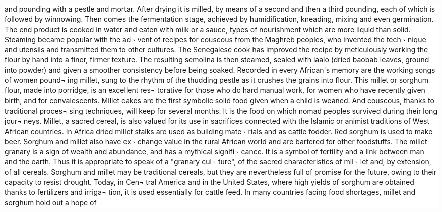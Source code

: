 and pounding with a pestle and mortar.
After drying it is milled, by means of a
second and then a third pounding, each of
which is followed by winnowing. Then
comes the fermentation stage, achieved
by humidification, kneading, mixing and
even germination. The end product is
cooked in water and eaten with milk or a
sauce, types of nourishment which are
more liquid than solid.
Steaming became popular with the ad¬
vent of recipes for couscous from the
Maghreb peoples, who invented the tech¬
nique and utensils and transmitted them
to other cultures. The Senegalese cook
has improved the recipe by meticulously
working the flour by hand into a finer,
firmer texture. The resulting semolina is
then steamed, sealed with laalo (dried
baobab leaves, ground into powder) and
given a smoother consistency before
being soaked.
Recorded in every African's memory
are the working songs of women pound¬
ing millet, sung to the rhythm of the
thudding pestle as it crushes the grains
into flour. This millet or sorghum flour,
made into porridge, is an excellent res¬
torative for those who do hard manual
work, for women who have recently
given birth, and for convalescents.
Millet cakes are the first symbolic solid
food given when a child is weaned. And
couscous, thanks to traditional proces¬
sing techniques, will keep for several
months. It is the food on which nomad
peoples survived during their long jour¬
neys. Millet, a sacred cereal, is also
valued for its use in sacrifices connected
with the Islamic or animist traditions of
West African countries. In Africa dried
millet stalks are used as building mate¬
rials and as cattle fodder. Red sorghum is
used to make beer.
Sorghum and millet also have ex¬
change value in the rural African world
and are bartered for other foodstuffs.
The millet granary is a sign of wealth and
abundance, and has a mythical signifi¬
cance. It is a symbol of fertility and a link
between man and the earth. Thus it is
appropriate to speak of a "granary cul¬
ture", of the sacred characteristics of mil¬
let and, by extension, of all cereals.
Sorghum and millet may be traditional
cereals, but they are nevertheless full of
promise for the future, owing to their
capacity to resist drought. Today, in Cen¬
tral America and in the United States,
where high yields of sorghum are
obtained thanks to fertilizers and irriga¬
tion, it is used essentially for cattle feed.
In many countries facing food shortages,
millet and sorghum hold out a hope of